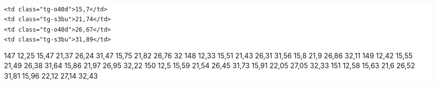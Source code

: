     <td class="tg-o40d">15,7</td>
    <td class="tg-s3bu">21,74</td>
    <td class="tg-o40d">26,67</td>
    <td class="tg-s3bu">31,89</td>
  </tr>
  <tr>
    <td class="tg-o40d">147</td>
    <td class="tg-s3bu">12,25</td>
    <td class="tg-o40d">15,47</td>
    <td class="tg-s3bu">21,37</td>
    <td class="tg-o40d">26,24</td>
    <td class="tg-s3bu">31,47</td>
    <td class="tg-o40d">15,75</td>
    <td class="tg-s3bu">21,82</td>
    <td class="tg-o40d">26,76</td>
    <td class="tg-s3bu">32</td>
  </tr>
  <tr>
    <td class="tg-o40d">148</td>
    <td class="tg-s3bu">12,33</td>
    <td class="tg-o40d">15,51</td>
    <td class="tg-s3bu">21,43</td>
    <td class="tg-o40d">26,31</td>
    <td class="tg-s3bu">31,56</td>
    <td class="tg-o40d">15,8</td>
    <td class="tg-s3bu">21,9</td>
    <td class="tg-o40d">26,86</td>
    <td class="tg-s3bu">32,11</td>
  </tr>
  <tr>
    <td class="tg-o40d">149</td>
    <td class="tg-s3bu">12,42</td>
    <td class="tg-o40d">15,55</td>
    <td class="tg-s3bu">21,49</td>
    <td class="tg-o40d">26,38</td>
    <td class="tg-s3bu">31,64</td>
    <td class="tg-o40d">15,86</td>
    <td class="tg-s3bu">21,97</td>
    <td class="tg-o40d">26,95</td>
    <td class="tg-s3bu">32,22</td>
  </tr>
  <tr>
    <td class="tg-o40d">150</td>
    <td class="tg-s3bu">12,5</td>
    <td class="tg-o40d">15,59</td>
    <td class="tg-s3bu">21,54</td>
    <td class="tg-o40d">26,45</td>
    <td class="tg-s3bu">31,73</td>
    <td class="tg-o40d">15,91</td>
    <td class="tg-s3bu">22,05</td>
    <td class="tg-o40d">27,05</td>
    <td class="tg-s3bu">32,33</td>
  </tr>
  <tr>
    <td class="tg-o40d">151</td>
    <td class="tg-s3bu">12,58</td>
    <td class="tg-o40d">15,63</td>
    <td class="tg-s3bu">21,6</td>
    <td class="tg-o40d">26,52</td>
    <td class="tg-s3bu">31,81</td>
    <td class="tg-o40d">15,96</td>
    <td class="tg-s3bu">22,12</td>
    <td class="tg-o40d">27,14</td>
    <td class="tg-s3bu">32,43</td>
